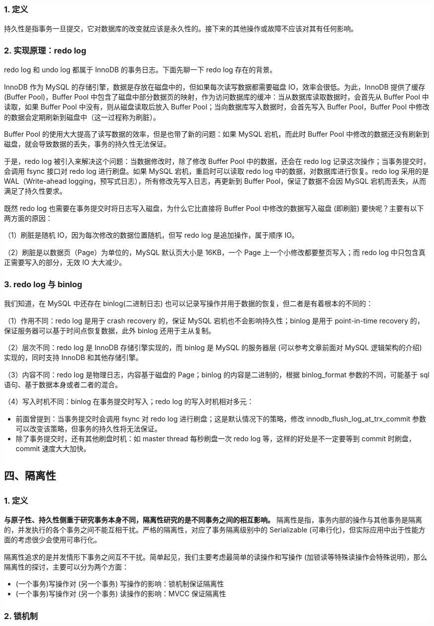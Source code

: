 ### 1. 定义

持久性是指事务一旦提交，它对数据库的改变就应该是永久性的。接下来的其他操作或故障不应该对其有任何影响。

### 2. 实现原理：redo log

redo log 和 undo log 都属于 InnoDB 的事务日志。下面先聊一下 redo log 存在的背景。

InnoDB 作为 MySQL 的存储引擎，数据是存放在磁盘中的，但如果每次读写数据都需要磁盘 IO，效率会很低。为此，InnoDB 提供了缓存 (Buffer Pool)，Buffer Pool 中包含了磁盘中部分数据页的映射，作为访问数据库的缓冲：当从数据库读取数据时，会首先从 Buffer Pool 中读取，如果 Buffer Pool 中没有，则从磁盘读取后放入 Buffer Pool；当向数据库写入数据时，会首先写入 Buffer Pool，Buffer Pool 中修改的数据会定期刷新到磁盘中（这一过程称为刷脏）。

Buffer Pool 的使用大大提高了读写数据的效率，但是也带了新的问题：如果 MySQL 宕机，而此时 Buffer Pool 中修改的数据还没有刷新到磁盘，就会导致数据的丢失，事务的持久性无法保证。

于是，redo log 被引入来解决这个问题：当数据修改时，除了修改 Buffer Pool 中的数据，还会在 redo log 记录这次操作；当事务提交时，会调用 fsync 接口对 redo log 进行刷盘。如果 MySQL 宕机，重启时可以读取 redo log 中的数据，对数据库进行恢复。redo log 采用的是 WAL（Write-ahead logging，预写式日志），所有修改先写入日志，再更新到 Buffer Pool，保证了数据不会因 MySQL 宕机而丢失，从而满足了持久性要求。

既然 redo log 也需要在事务提交时将日志写入磁盘，为什么它比直接将 Buffer Pool 中修改的数据写入磁盘 (即刷脏) 要快呢？主要有以下两方面的原因：

（1）刷脏是随机 IO，因为每次修改的数据位置随机，但写 redo log 是追加操作，属于顺序 IO。

（2）刷脏是以数据页（Page）为单位的，MySQL 默认页大小是 16KB，一个 Page 上一个小修改都要整页写入；而 redo log 中只包含真正需要写入的部分，无效 IO 大大减少。

### 3. redo log 与 binlog

我们知道，在 MySQL 中还存在 binlog(二进制日志) 也可以记录写操作并用于数据的恢复，但二者是有着根本的不同的：

（1）作用不同：redo log 是用于 crash recovery 的，保证 MySQL 宕机也不会影响持久性；binlog 是用于 point-in-time recovery 的，保证服务器可以基于时间点恢复数据，此外 binlog 还用于主从复制。

（2）层次不同：redo log 是 InnoDB 存储引擎实现的，而 binlog 是 MySQL 的服务器层 (可以参考文章前面对 MySQL 逻辑架构的介绍) 实现的，同时支持 InnoDB 和其他存储引擎。

（3）内容不同：redo log 是物理日志，内容基于磁盘的 Page；binlog 的内容是二进制的，根据 binlog_format 参数的不同，可能基于 sql 语句、基于数据本身或者二者的混合。

（4）写入时机不同：binlog 在事务提交时写入；redo log 的写入时机相对多元：

* 前面曾提到：当事务提交时会调用 fsync 对 redo log 进行刷盘；这是默认情况下的策略，修改 innodb_flush_log_at_trx_commit 参数可以改变该策略，但事务的持久性将无法保证。
* 除了事务提交时，还有其他刷盘时机：如 master thread 每秒刷盘一次 redo log 等，这样的好处是不一定要等到 commit 时刷盘，commit 速度大大加快。

## 四、隔离性

### 1. 定义

**与原子性、持久性侧重于研究事务本身不同，隔离性研究的是不同事务之间的相互影响。**  隔离性是指，事务内部的操作与其他事务是隔离的，并发执行的各个事务之间不能互相干扰。严格的隔离性，对应了事务隔离级别中的 Serializable (可串行化)，但实际应用中出于性能方面的考虑很少会使用可串行化。

隔离性追求的是并发情形下事务之间互不干扰。简单起见，我们主要考虑最简单的读操作和写操作 (加锁读等特殊读操作会特殊说明)，那么隔离性的探讨，主要可以分为两个方面：

* (一个事务)写操作对 (另一个事务) 写操作的影响：锁机制保证隔离性
* (一个事务)写操作对 (另一个事务) 读操作的影响：MVCC 保证隔离性

### 2. 锁机制
